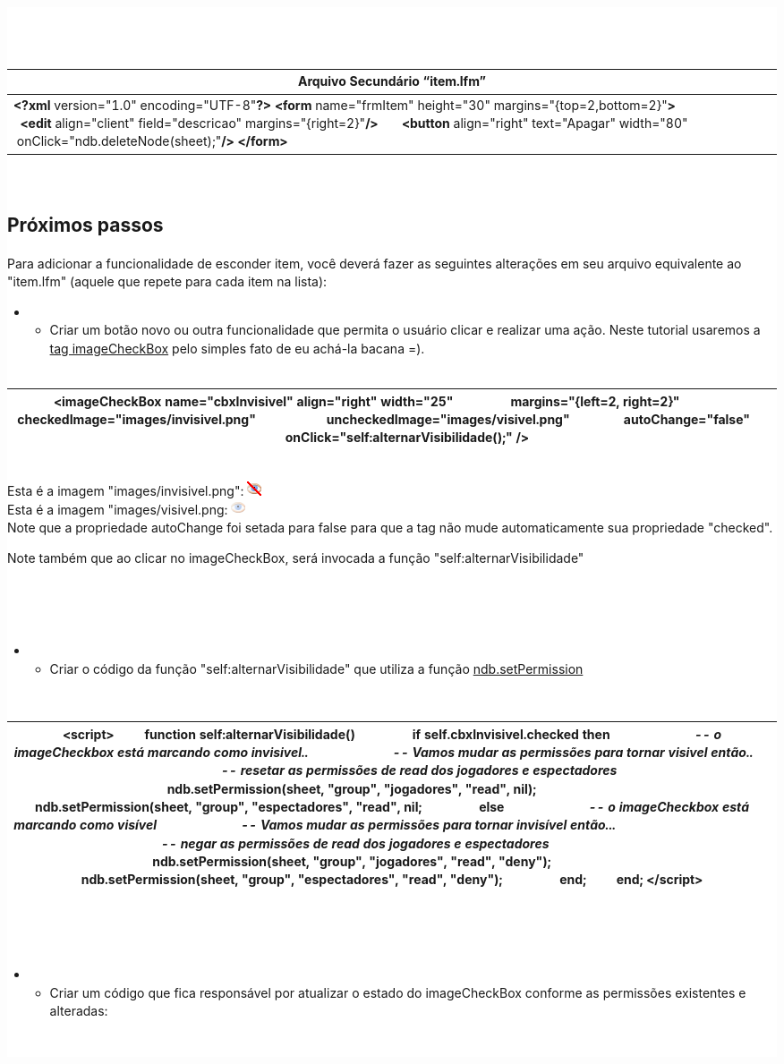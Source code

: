 
&nbsp;

&nbsp;

| **Arquivo Secundário “item.lfm”** |
| --- |
| **\<?xml** version="1.0" encoding="UTF-8"**?\>** **\<form** name="frmItem" height="30" margins="{top=2,bottom=2}"**\>**            **\<edit** align="client" field="descricao" margins="{right=2}"**/\>**       **\<button** align="right" text="Apagar" width="80"            onClick="ndb.deleteNode(sheet);"**/\>** **\</form\>** |


&nbsp;

## Próximos passos

Para adicionar a funcionalidade de esconder item, você deverá fazer as seguintes alterações em seu arquivo equivalente ao "item.lfm" (aquele que repete para cada item na lista):

* &nbsp;
  * Criar um botão novo ou outra funcionalidade que permita o usuário clicar e realizar uma ação. Neste tutorial usaremos a [tag imageCheckBox](<TagimageCheckBox.md>) pelo simples fato de eu achá-la bacana =).\
&nbsp;

| **\<imageCheckBox** name="cbxInvisivel" align="right" width="25" &nbsp; &nbsp; &nbsp; &nbsp; &nbsp; &nbsp; &nbsp; &nbsp; margins="{left=2, right=2}"&nbsp;                checkedImage="images/invisivel.png"                     uncheckedImage="images/visivel.png"                autoChange="false"                onClick="self:alternarVisibilidade();" **/\>** |
| --- |


\
Esta é a imagem "images/invisivel.png": ![Image](<lib/NewItem209.png>)\
Esta é a imagem "images/visivel.png: ![Image](<lib/NewItem210.png>)\
Note que a propriedade autoChange foi setada para false para que a tag não mude automaticamente sua propriedade "checked".

Note também que ao clicar no imageCheckBox, será invocada a função "self:alternarVisibilidade"

&nbsp;

&nbsp;

* &nbsp;
  * Criar o código da função "self:alternarVisibilidade" que utiliza a função [ndb.setPermission](<BibliotecaNDB.md#ndb.setPermission>)

&nbsp;

| \<script\>         **function** self:alternarVisibilidade()                 **if** self.cbxInvisivel.checked **then**                         *-- o imageCheckbox está marcando como invisivel..*                         *-- Vamos mudar as permissões para tornar visivel então..*&nbsp;                                             *-- resetar as permissões de read dos jogadores e espectadores*                         ndb.setPermission(sheet, "group", "jogadores", "read", nil);                         ndb.setPermission(sheet, "group", "espectadores", "read", nil;                 **else**                         *-- o imageCheckbox está marcando como visível*                         *-- Vamos mudar as permissões para tornar invisível então...*                                                 *-- negar as permissões de read dos jogadores e espectadores*                         ndb.setPermission(sheet, "group", "jogadores", "read", "deny");                         ndb.setPermission(sheet, "group", "espectadores", "read", "deny");                 **end**;         **end**; \</script\> |
| --- |


&nbsp;

&nbsp;

* &nbsp;
  * Criar um código que fica responsável por atualizar o estado do imageCheckBox conforme as permissões existentes e alteradas:\
\
&nbsp;
